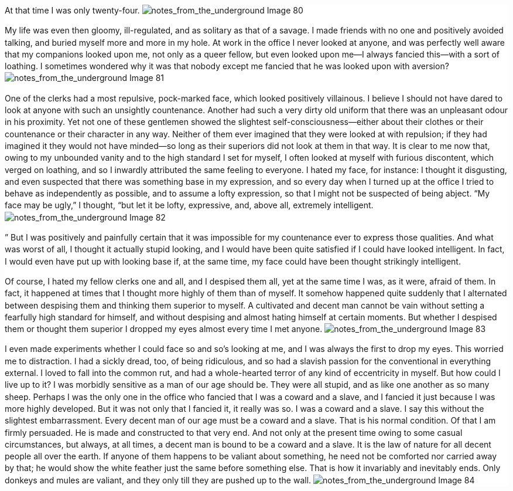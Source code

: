 At that time I was only twenty-four.
![notes_from_the_underground Image 80](./images/notes_from_the_underground_image_0080.png)

 My life was even then gloomy, ill-regulated, and as solitary as that of a savage. I made friends with no one and positively avoided talking, and buried myself more and more in my hole. At work in the office I never looked at anyone, and was perfectly well aware that my companions looked upon me, not only as a queer fellow, but even looked upon me—I always fancied this—with a sort of loathing. I sometimes wondered why it was that nobody except me fancied that he was looked upon with aversion?
![notes_from_the_underground Image 81](./images/notes_from_the_underground_image_0081.png)

 One of the clerks had a most repulsive, pock-marked face, which looked positively villainous. I believe I should not have dared to look at anyone with such an unsightly countenance. Another had such a very dirty old uniform that there was an unpleasant odour in his proximity. Yet not one of these gentlemen showed the slightest self-consciousness—either about their clothes or their countenance or their character in any way. Neither of them ever imagined that they were looked at with repulsion; if they had imagined it they would not have minded—so long as their superiors did not look at them in that way. It is clear to me now that, owing to my unbounded vanity and to the high standard I set for myself, I often looked at myself with furious discontent, which verged on loathing, and so I inwardly attributed the same feeling to everyone. I hated my face, for instance: I thought it disgusting, and even suspected that there was something base in my expression, and so every day when I turned up at the office I tried to behave as independently as possible, and to assume a lofty expression, so that I might not be suspected of being abject. “My face may be ugly,” I thought, “but let it be lofty, expressive, and, above all, extremely intelligent.
![notes_from_the_underground Image 82](./images/notes_from_the_underground_image_0082.png)

” But I was positively and painfully certain that it was impossible for my countenance ever to express those qualities. And what was worst of all, I thought it actually stupid looking, and I would have been quite satisfied if I could have looked intelligent. In fact, I would even have put up with looking base if, at the same time, my face could have been thought strikingly intelligent.

Of course, I hated my fellow clerks one and all, and I despised them all, yet at the same time I was, as it were, afraid of them. In fact, it happened at times that I thought more highly of them than of myself. It somehow happened quite suddenly that I alternated between despising them and thinking them superior to myself. A cultivated and decent man cannot be vain without setting a fearfully high standard for himself, and without despising and almost hating himself at certain moments. But whether I despised them or thought them superior I dropped my eyes almost every time I met anyone.
![notes_from_the_underground Image 83](./images/notes_from_the_underground_image_0083.png)

 I even made experiments whether I could face so and so’s looking at me, and I was always the first to drop my eyes. This worried me to distraction. I had a sickly dread, too, of being ridiculous, and so had a slavish passion for the conventional in everything external. I loved to fall into the common rut, and had a whole-hearted terror of any kind of eccentricity in myself. But how could I live up to it? I was morbidly sensitive as a man of our age should be. They were all stupid, and as like one another as so many sheep. Perhaps I was the only one in the office who fancied that I was a coward and a slave, and I fancied it just because I was more highly developed. But it was not only that I fancied it, it really was so. I was a coward and a slave. I say this without the slightest embarrassment. Every decent man of our age must be a coward and a slave. That is his normal condition. Of that I am firmly persuaded. He is made and constructed to that very end. And not only at the present time owing to some casual circumstances, but always, at all times, a decent man is bound to be a coward and a slave. It is the law of nature for all decent people all over the earth. If anyone of them happens to be valiant about something, he need not be comforted nor carried away by that; he would show the white feather just the same before something else. That is how it invariably and inevitably ends. Only donkeys and mules are valiant, and they only till they are pushed up to the wall.
![notes_from_the_underground Image 84](./images/notes_from_the_underground_image_0084.png)
